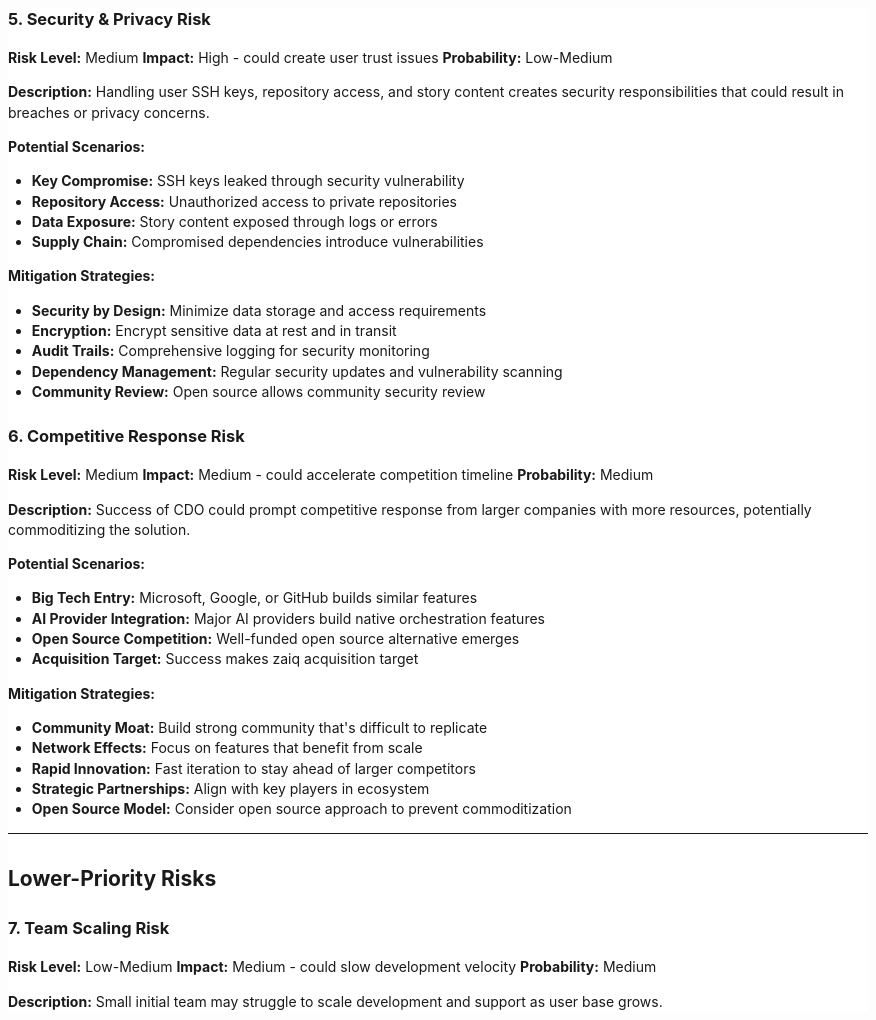 ### 5. Security & Privacy Risk
**Risk Level:** Medium
**Impact:** High - could create user trust issues
**Probability:** Low-Medium

**Description:** Handling user SSH keys, repository access, and story content creates security responsibilities that could result in breaches or privacy concerns.

**Potential Scenarios:**
- **Key Compromise:** SSH keys leaked through security vulnerability
- **Repository Access:** Unauthorized access to private repositories
- **Data Exposure:** Story content exposed through logs or errors  
- **Supply Chain:** Compromised dependencies introduce vulnerabilities

**Mitigation Strategies:**
- **Security by Design:** Minimize data storage and access requirements
- **Encryption:** Encrypt sensitive data at rest and in transit
- **Audit Trails:** Comprehensive logging for security monitoring
- **Dependency Management:** Regular security updates and vulnerability scanning
- **Community Review:** Open source allows community security review

### 6. Competitive Response Risk
**Risk Level:** Medium
**Impact:** Medium - could accelerate competition timeline
**Probability:** Medium

**Description:** Success of CDO could prompt competitive response from larger companies with more resources, potentially commoditizing the solution.

**Potential Scenarios:**
- **Big Tech Entry:** Microsoft, Google, or GitHub builds similar features
- **AI Provider Integration:** Major AI providers build native orchestration features
- **Open Source Competition:** Well-funded open source alternative emerges
- **Acquisition Target:** Success makes zaiq acquisition target

**Mitigation Strategies:**
- **Community Moat:** Build strong community that's difficult to replicate
- **Network Effects:** Focus on features that benefit from scale
- **Rapid Innovation:** Fast iteration to stay ahead of larger competitors
- **Strategic Partnerships:** Align with key players in ecosystem
- **Open Source Model:** Consider open source approach to prevent commoditization

---

## Lower-Priority Risks

### 7. Team Scaling Risk
**Risk Level:** Low-Medium
**Impact:** Medium - could slow development velocity
**Probability:** Medium

**Description:** Small initial team may struggle to scale development and support as user base grows.
